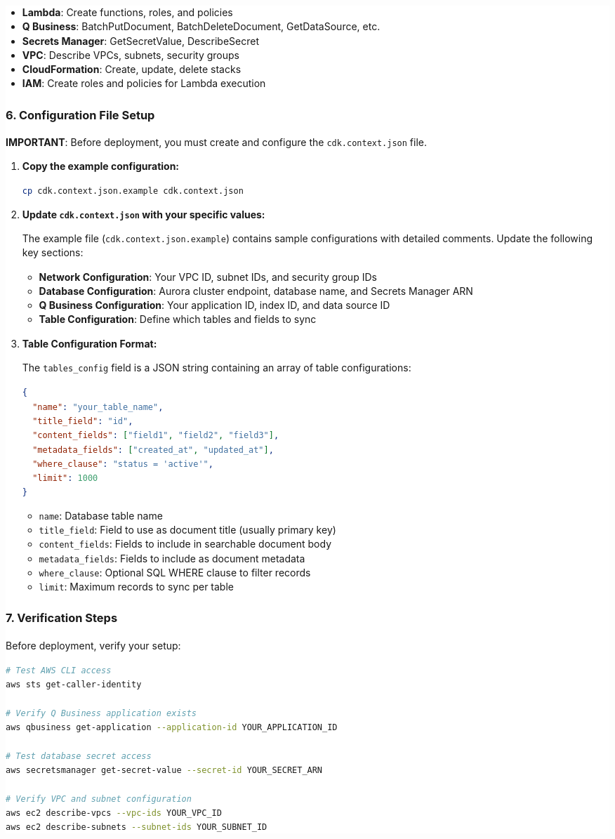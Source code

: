 - **Lambda**: Create functions, roles, and policies
- **Q Business**: BatchPutDocument, BatchDeleteDocument, GetDataSource, etc.
- **Secrets Manager**: GetSecretValue, DescribeSecret
- **VPC**: Describe VPCs, subnets, security groups
- **CloudFormation**: Create, update, delete stacks
- **IAM**: Create roles and policies for Lambda execution

### 6. Configuration File Setup

**IMPORTANT**: Before deployment, you must create and configure the `cdk.context.json` file.

1. **Copy the example configuration:**
   ```bash
   cp cdk.context.json.example cdk.context.json
   ```

2. **Update `cdk.context.json` with your specific values:**

   The example file (`cdk.context.json.example`) contains sample configurations with detailed comments. Update the following key sections:

   - **Network Configuration**: Your VPC ID, subnet IDs, and security group IDs
   - **Database Configuration**: Aurora cluster endpoint, database name, and Secrets Manager ARN
   - **Q Business Configuration**: Your application ID, index ID, and data source ID
   - **Table Configuration**: Define which tables and fields to sync

3. **Table Configuration Format:**

   The `tables_config` field is a JSON string containing an array of table configurations:

   ```json
   {
     "name": "your_table_name",
     "title_field": "id",
     "content_fields": ["field1", "field2", "field3"],
     "metadata_fields": ["created_at", "updated_at"],
     "where_clause": "status = 'active'",
     "limit": 1000
   }
   ```

   - `name`: Database table name
   - `title_field`: Field to use as document title (usually primary key)
   - `content_fields`: Fields to include in searchable document body
   - `metadata_fields`: Fields to include as document metadata
   - `where_clause`: Optional SQL WHERE clause to filter records
   - `limit`: Maximum records to sync per table

### 7. Verification Steps

Before deployment, verify your setup:

```bash
# Test AWS CLI access
aws sts get-caller-identity

# Verify Q Business application exists
aws qbusiness get-application --application-id YOUR_APPLICATION_ID

# Test database secret access
aws secretsmanager get-secret-value --secret-id YOUR_SECRET_ARN

# Verify VPC and subnet configuration
aws ec2 describe-vpcs --vpc-ids YOUR_VPC_ID
aws ec2 describe-subnets --subnet-ids YOUR_SUBNET_ID
```
